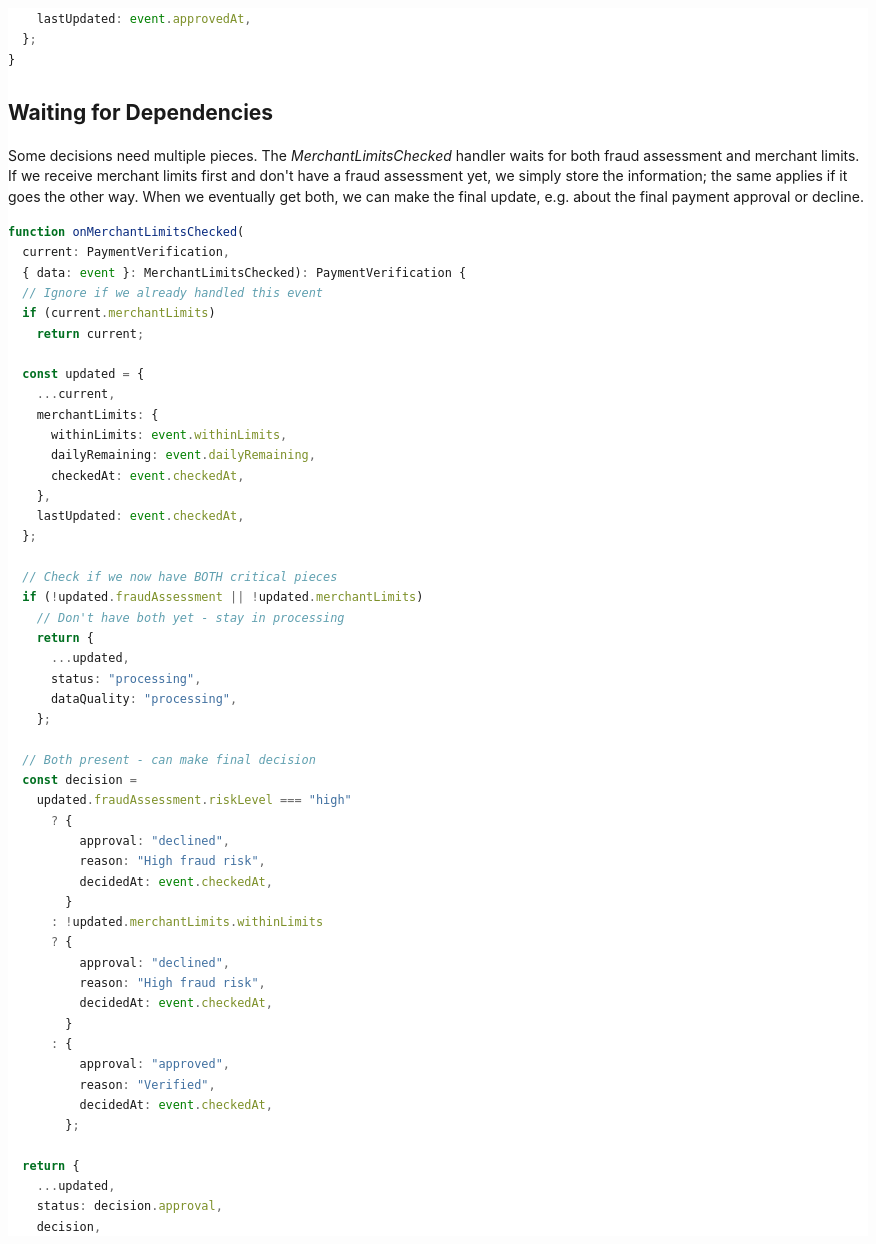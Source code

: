 ```typescript
    lastUpdated: event.approvedAt,
  };
}
```

## Waiting for Dependencies

Some decisions need multiple pieces. The _MerchantLimitsChecked_ handler waits for both fraud assessment and merchant limits. If we receive merchant limits first and don't have a fraud assessment yet, we simply store the information; the same applies if it goes the other way. When we eventually get both, we can make the final update, e.g. about the final payment approval or decline.

```typescript
function onMerchantLimitsChecked(
  current: PaymentVerification,
  { data: event }: MerchantLimitsChecked): PaymentVerification {
  // Ignore if we already handled this event
  if (current.merchantLimits)
    return current;

  const updated = {
    ...current,
    merchantLimits: {
      withinLimits: event.withinLimits,
      dailyRemaining: event.dailyRemaining,
      checkedAt: event.checkedAt,
    },
    lastUpdated: event.checkedAt,
  };

  // Check if we now have BOTH critical pieces
  if (!updated.fraudAssessment || !updated.merchantLimits)
    // Don't have both yet - stay in processing
    return {
      ...updated,
      status: "processing",
      dataQuality: "processing",
    };

  // Both present - can make final decision
  const decision =
    updated.fraudAssessment.riskLevel === "high"
      ? {
          approval: "declined",
          reason: "High fraud risk",
          decidedAt: event.checkedAt,
        }
      : !updated.merchantLimits.withinLimits
      ? {
          approval: "declined",
          reason: "High fraud risk",
          decidedAt: event.checkedAt,
        }
      : {
          approval: "approved",
          reason: "Verified",
          decidedAt: event.checkedAt,
        };
        
  return {
    ...updated,
    status: decision.approval,
    decision,
```